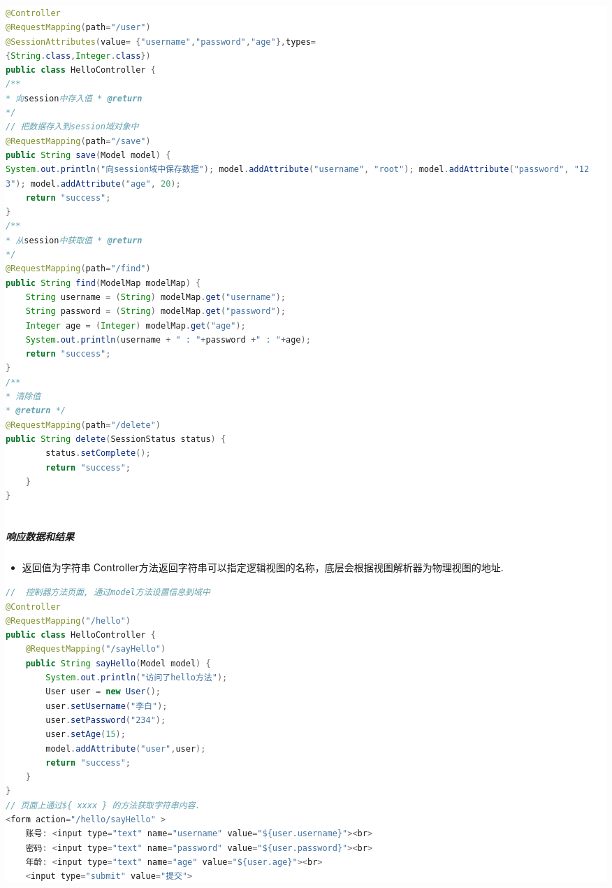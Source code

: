 ```java
@Controller
@RequestMapping(path="/user")
@SessionAttributes(value= {"username","password","age"},types=
{String.class,Integer.class})
public class HelloController {
/**
* 向session中存入值 * @return
*/
// 把数据存入到session域对象中
@RequestMapping(path="/save")
public String save(Model model) {
System.out.println("向session域中保存数据"); model.addAttribute("username", "root"); model.addAttribute("password", "123"); model.addAttribute("age", 20);
    return "success";
}
/**
* 从session中获取值 * @return
*/
@RequestMapping(path="/find")
public String find(ModelMap modelMap) {
    String username = (String) modelMap.get("username");
    String password = (String) modelMap.get("password");
    Integer age = (Integer) modelMap.get("age");
    System.out.println(username + " : "+password +" : "+age);
    return "success";
}
/**
* 清除值
* @return */
@RequestMapping(path="/delete")
public String delete(SessionStatus status) {
		status.setComplete();
        return "success";
    }
}
  
```

##### 响应数据和结果
* 返回值为字符串
Controller方法返回字符串可以指定逻辑视图的名称，底层会根据视图解析器为物理视图的地址.

```java
//  控制器方法页面, 通过model方法设置信息到域中
@Controller
@RequestMapping("/hello")
public class HelloController {
    @RequestMapping("/sayHello")
    public String sayHello(Model model) {
        System.out.println("访问了hello方法");
        User user = new User();
        user.setUsername("李白");
        user.setPassword("234");
        user.setAge(15);
        model.addAttribute("user",user);
        return "success";
    }
}
// 页面上通过${ xxxx } 的方法获取字符串内容.
<form action="/hello/sayHello" >
    账号: <input type="text" name="username" value="${user.username}"><br>
    密码: <input type="text" name="password" value="${user.password}"><br>
    年龄: <input type="text" name="age" value="${user.age}"><br>
    <input type="submit" value="提交">
```
